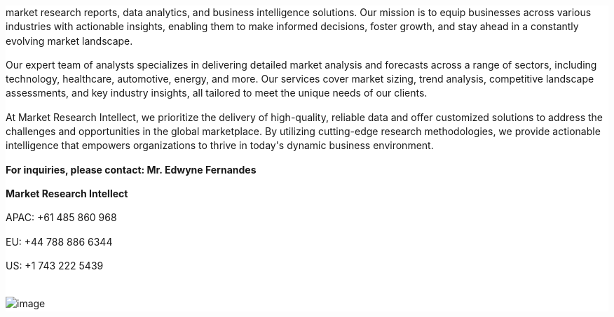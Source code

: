 market research reports, data analytics, and business intelligence solutions. Our mission is to equip businesses across various industries with actionable insights, enabling them to make informed decisions, foster growth, and stay ahead in a constantly evolving market landscape.</p><p>Our expert team of analysts specializes in delivering detailed market analysis and forecasts across a range of sectors, including technology, healthcare, automotive, energy, and more. Our services cover market sizing, trend analysis, competitive landscape assessments, and key industry insights, all tailored to meet the unique needs of our clients.</p><p>At Market Research Intellect, we prioritize the delivery of high-quality, reliable data and offer customized solutions to address the challenges and opportunities in the global marketplace. By utilizing cutting-edge research methodologies, we provide actionable intelligence that empowers organizations to thrive in today's dynamic business environment.</p><p><strong>For inquiries, please contact: Mr. Edwyne Fernandes</strong></p><p><strong>Market Research Intellect</strong></p><p>APAC: +61 485 860 968</p><p>EU: +44 788 886 6344</p><p>US: +1 743 222 5439</p></div><div class="article-main__content" data-test-id="publishing-text-block">&nbsp;</div>
![image](https://github.com/user-attachments/assets/a2495023-fee1-4df1-ab67-7ce786e17782)
